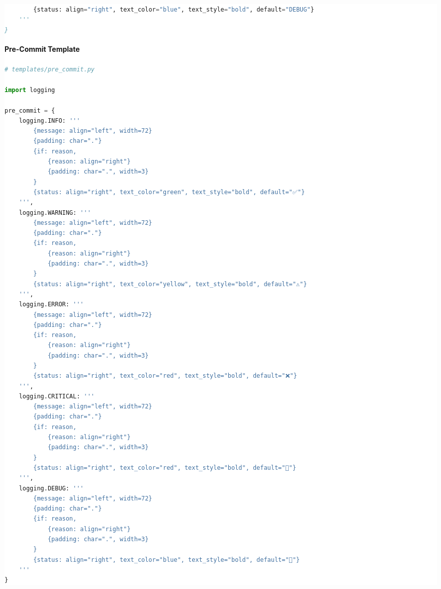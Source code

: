 ```python
        {status: align="right", text_color="blue", text_style="bold", default="DEBUG"}
    '''
}
```

#### Pre-Commit Template

```python
# templates/pre_commit.py

import logging

pre_commit = {
    logging.INFO: '''
        {message: align="left", width=72}
        {padding: char="."}
        {if: reason,
            {reason: align="right"}
            {padding: char=".", width=3}
        }
        {status: align="right", text_color="green", text_style="bold", default="✅"}
    ''',
    logging.WARNING: '''
        {message: align="left", width=72}
        {padding: char="."}
        {if: reason,
            {reason: align="right"}
            {padding: char=".", width=3}
        }
        {status: align="right", text_color="yellow", text_style="bold", default="⚠️"}
    ''',
    logging.ERROR: '''
        {message: align="left", width=72}
        {padding: char="."}
        {if: reason,
            {reason: align="right"}
            {padding: char=".", width=3}
        }
        {status: align="right", text_color="red", text_style="bold", default="❌"}
    ''',
    logging.CRITICAL: '''
        {message: align="left", width=72}
        {padding: char="."}
        {if: reason,
            {reason: align="right"}
            {padding: char=".", width=3}
        }
        {status: align="right", text_color="red", text_style="bold", default="🛑"}
    ''',
    logging.DEBUG: '''
        {message: align="left", width=72}
        {padding: char="."}
        {if: reason,
            {reason: align="right"}
            {padding: char=".", width=3}
        }
        {status: align="right", text_color="blue", text_style="bold", default="🐛"}
    '''
}
```
